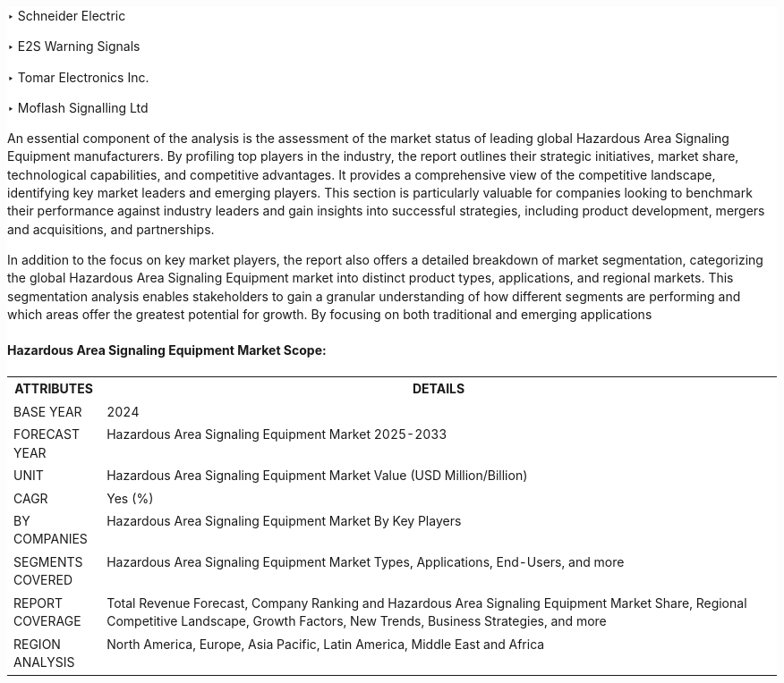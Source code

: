 ‣ Schneider Electric

‣ E2S Warning Signals

‣ Tomar Electronics Inc.

‣ Moflash Signalling Ltd

An essential component of the analysis is the assessment of the market status of leading global Hazardous Area Signaling Equipment manufacturers. By profiling top players in the industry, the report outlines their strategic initiatives, market share, technological capabilities, and competitive advantages. It provides a comprehensive view of the competitive landscape, identifying key market leaders and emerging players. This section is particularly valuable for companies looking to benchmark their performance against industry leaders and gain insights into successful strategies, including product development, mergers and acquisitions, and partnerships.

In addition to the focus on key market players, the report also offers a detailed breakdown of market segmentation, categorizing the global Hazardous Area Signaling Equipment market into distinct product types, applications, and regional markets. This segmentation analysis enables stakeholders to gain a granular understanding of how different segments are performing and which areas offer the greatest potential for growth. By focusing on both traditional and emerging applications

<h4>Hazardous Area Signaling Equipment Market Scope:</h4>
<table>
<tr>
<th>ATTRIBUTES</th>
<th>DETAILS</th>
</tr>
<tr>
<td>BASE YEAR</td>
<td>2024</td>
</tr>
<tr>
<td>FORECAST YEAR</td>
<td>Hazardous Area Signaling Equipment Market 2025-2033</td>
</tr>
<tr>
<td>UNIT</td>
<td>Hazardous Area Signaling Equipment Market Value (USD Million/Billion)</td>
<tr>
<td>CAGR</td>
<td>Yes (%)</td>
</tr>
</tr>
<tr>
<td>BY COMPANIES</td>
<td>Hazardous Area Signaling Equipment Market By Key Players</td>
</tr>
<tr>
<td>SEGMENTS COVERED</td>
<td>Hazardous Area Signaling Equipment Market Types, Applications, End-Users, and more</td>
</tr>
<tr>
<td>REPORT COVERAGE</td>
<td>Total Revenue Forecast, Company Ranking and Hazardous Area Signaling Equipment Market Share, Regional Competitive Landscape, Growth Factors, New Trends, Business Strategies, and more</td>
</tr>
<tr>
<td>REGION ANALYSIS</td>
<td>North America, Europe, Asia Pacific, Latin America, Middle East and Africa</td>
</tr>
</table>
